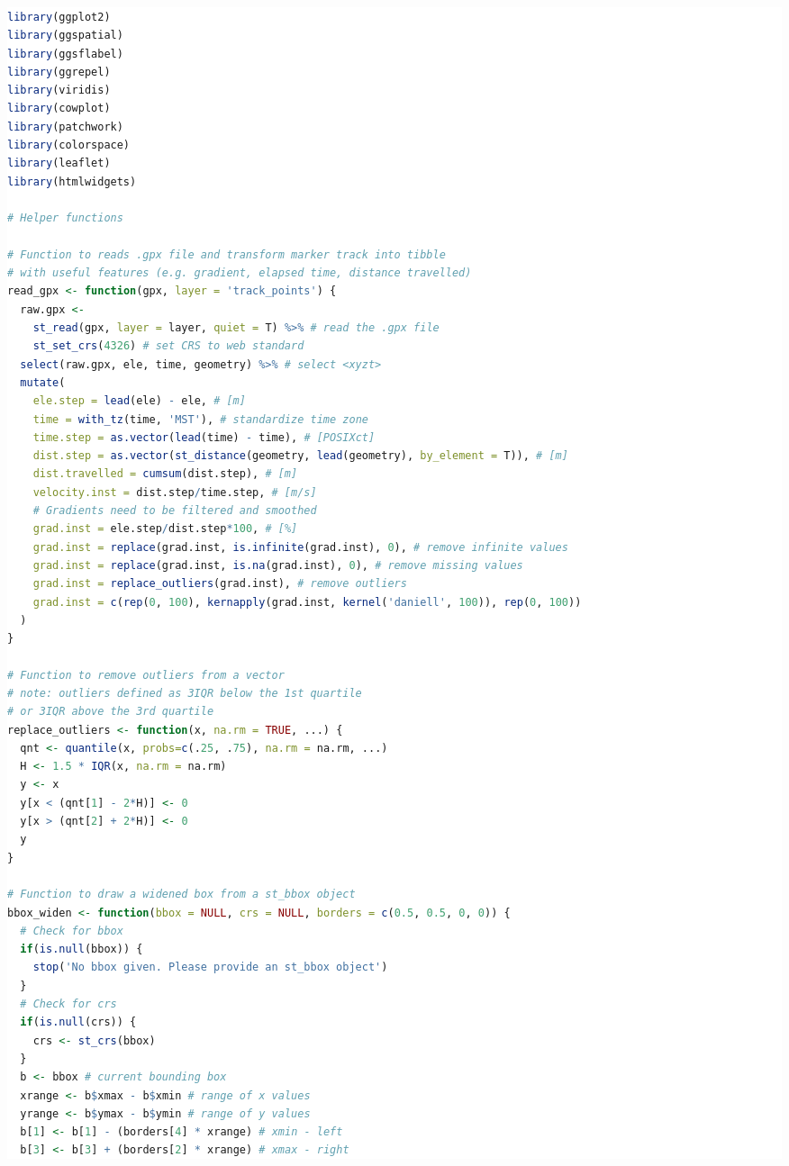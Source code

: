 ``` r
library(ggplot2)
library(ggspatial)
library(ggsflabel)
library(ggrepel)
library(viridis)
library(cowplot)
library(patchwork)
library(colorspace)
library(leaflet)
library(htmlwidgets)

# Helper functions

# Function to reads .gpx file and transform marker track into tibble
# with useful features (e.g. gradient, elapsed time, distance travelled)
read_gpx <- function(gpx, layer = 'track_points') {
  raw.gpx <-
    st_read(gpx, layer = layer, quiet = T) %>% # read the .gpx file
    st_set_crs(4326) # set CRS to web standard
  select(raw.gpx, ele, time, geometry) %>% # select <xyzt>
  mutate(
    ele.step = lead(ele) - ele, # [m]
    time = with_tz(time, 'MST'), # standardize time zone
    time.step = as.vector(lead(time) - time), # [POSIXct]
    dist.step = as.vector(st_distance(geometry, lead(geometry), by_element = T)), # [m]
    dist.travelled = cumsum(dist.step), # [m]
    velocity.inst = dist.step/time.step, # [m/s]
    # Gradients need to be filtered and smoothed
    grad.inst = ele.step/dist.step*100, # [%]
    grad.inst = replace(grad.inst, is.infinite(grad.inst), 0), # remove infinite values
    grad.inst = replace(grad.inst, is.na(grad.inst), 0), # remove missing values
    grad.inst = replace_outliers(grad.inst), # remove outliers
    grad.inst = c(rep(0, 100), kernapply(grad.inst, kernel('daniell', 100)), rep(0, 100))
  )
}

# Function to remove outliers from a vector 
# note: outliers defined as 3IQR below the 1st quartile
# or 3IQR above the 3rd quartile
replace_outliers <- function(x, na.rm = TRUE, ...) {
  qnt <- quantile(x, probs=c(.25, .75), na.rm = na.rm, ...)
  H <- 1.5 * IQR(x, na.rm = na.rm)
  y <- x
  y[x < (qnt[1] - 2*H)] <- 0
  y[x > (qnt[2] + 2*H)] <- 0
  y
}

# Function to draw a widened box from a st_bbox object
bbox_widen <- function(bbox = NULL, crs = NULL, borders = c(0.5, 0.5, 0, 0)) {
  # Check for bbox
  if(is.null(bbox)) {
    stop('No bbox given. Please provide an st_bbox object')
  }
  # Check for crs
  if(is.null(crs)) {
    crs <- st_crs(bbox)
  }
  b <- bbox # current bounding box
  xrange <- b$xmax - b$xmin # range of x values
  yrange <- b$ymax - b$ymin # range of y values
  b[1] <- b[1] - (borders[4] * xrange) # xmin - left
  b[3] <- b[3] + (borders[2] * xrange) # xmax - right
```